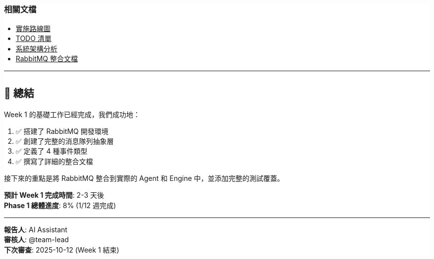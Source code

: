 ### 相關文檔

- [實施路線圖](IMPLEMENTATION-ROADMAP.md)
- [TODO 清單](../TODO.md)
- [系統架構分析](../newspec.md)
- [RabbitMQ 整合文檔](architecture/message-queue.md)

---

## 🎉 總結

Week 1 的基礎工作已經完成，我們成功地：

1. ✅ 搭建了 RabbitMQ 開發環境
2. ✅ 創建了完整的消息隊列抽象層
3. ✅ 定義了 4 種事件類型
4. ✅ 撰寫了詳細的整合文檔

接下來的重點是將 RabbitMQ 整合到實際的 Agent 和 Engine 中，並添加完整的測試覆蓋。

**預計 Week 1 完成時間**: 2-3 天後  
**Phase 1 總體進度**: 8% (1/12 週完成)

---

**報告人**: AI Assistant  
**審核人**: @team-lead  
**下次審查**: 2025-10-12 (Week 1 結束)

